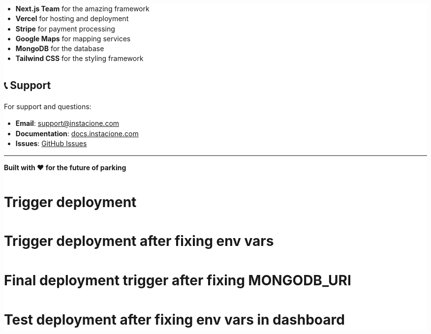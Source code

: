- **Next.js Team** for the amazing framework
- **Vercel** for hosting and deployment
- **Stripe** for payment processing
- **Google Maps** for mapping services
- **MongoDB** for the database
- **Tailwind CSS** for the styling framework

## 📞 Support

For support and questions:
- **Email**: support@instacione.com
- **Documentation**: [docs.instacione.com](https://docs.instacione.com)
- **Issues**: [GitHub Issues](https://github.com/yourusername/instacione/issues)

---

**Built with ❤️ for the future of parking**
# Trigger deployment
# Trigger deployment after fixing env vars
# Final deployment trigger after fixing MONGODB_URI
# Test deployment after fixing env vars in dashboard
